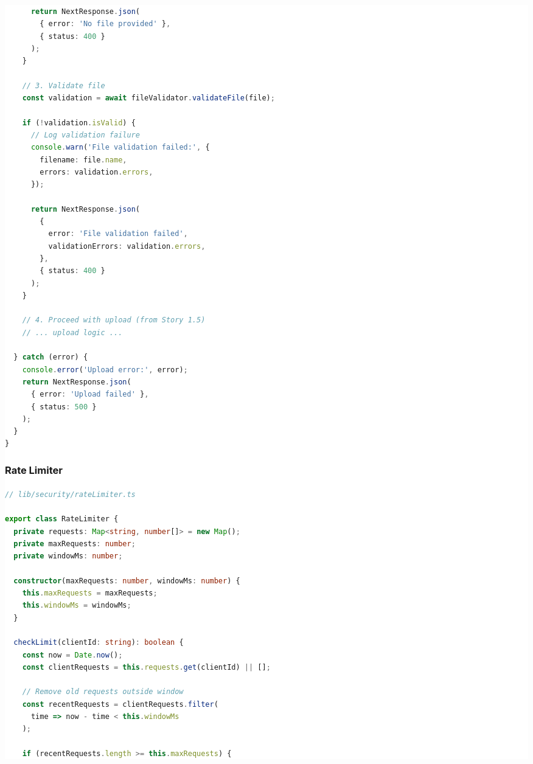 ```typescript
      return NextResponse.json(
        { error: 'No file provided' },
        { status: 400 }
      );
    }

    // 3. Validate file
    const validation = await fileValidator.validateFile(file);

    if (!validation.isValid) {
      // Log validation failure
      console.warn('File validation failed:', {
        filename: file.name,
        errors: validation.errors,
      });

      return NextResponse.json(
        {
          error: 'File validation failed',
          validationErrors: validation.errors,
        },
        { status: 400 }
      );
    }

    // 4. Proceed with upload (from Story 1.5)
    // ... upload logic ...

  } catch (error) {
    console.error('Upload error:', error);
    return NextResponse.json(
      { error: 'Upload failed' },
      { status: 500 }
    );
  }
}
```

### Rate Limiter

```typescript
// lib/security/rateLimiter.ts

export class RateLimiter {
  private requests: Map<string, number[]> = new Map();
  private maxRequests: number;
  private windowMs: number;

  constructor(maxRequests: number, windowMs: number) {
    this.maxRequests = maxRequests;
    this.windowMs = windowMs;
  }

  checkLimit(clientId: string): boolean {
    const now = Date.now();
    const clientRequests = this.requests.get(clientId) || [];

    // Remove old requests outside window
    const recentRequests = clientRequests.filter(
      time => now - time < this.windowMs
    );

    if (recentRequests.length >= this.maxRequests) {
```